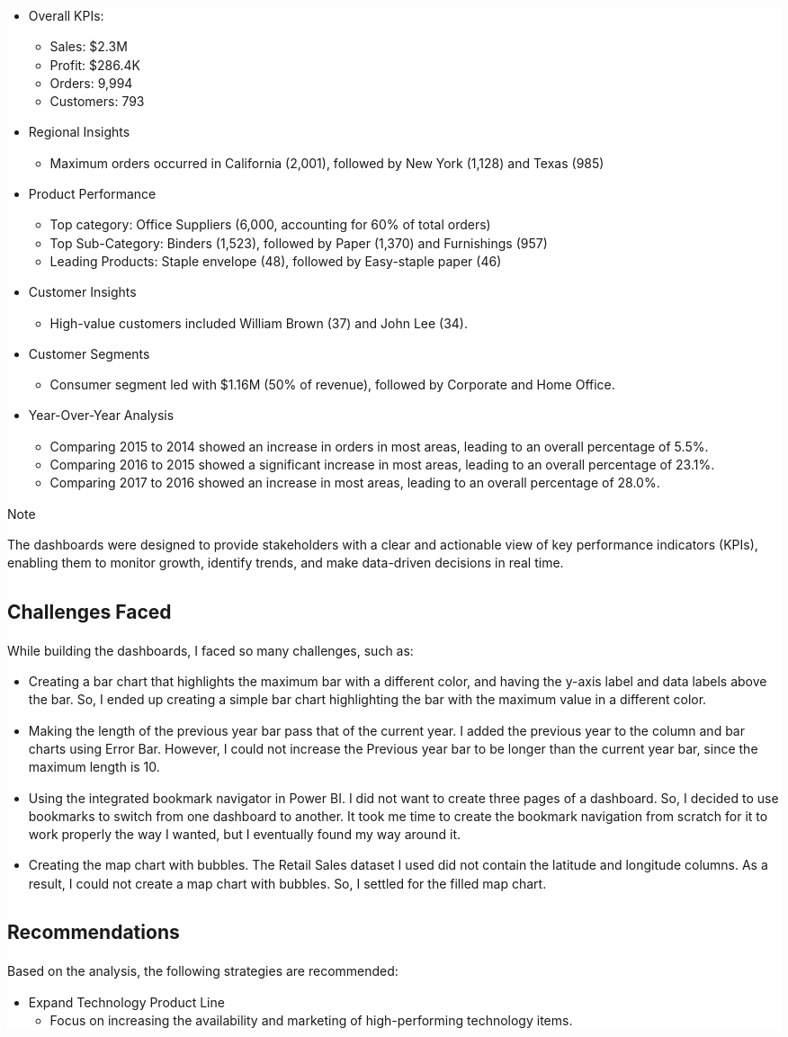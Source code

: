 </figure>


* Overall KPIs:  
  * Sales: $2.3M 
  * Profit: $286.4K 
  * Orders: 9,994
  * Customers: 793 

* Regional Insights  
  * Maximum orders occurred in California (2,001), followed by New York (1,128) and Texas (985)

* Product Performance  
  * Top category: Office Suppliers (6,000, accounting for 60% of total orders)
  * Top Sub-Category: Binders (1,523), followed by Paper (1,370) and Furnishings (957)
  * Leading Products: Staple envelope (48), followed by Easy-staple paper (46)

* Customer Insights  
  * High-value customers included William Brown (37) and John Lee (34).  

* Customer Segments
  * Consumer segment led with $1.16M (50% of revenue), followed by Corporate and Home Office.

* Year-Over-Year Analysis  
  * Comparing 2015 to 2014 showed an increase in orders in most areas, leading to an overall percentage of 5.5%.
  * Comparing 2016 to 2015 showed a significant increase in most areas, leading to an overall percentage of 23.1%.
  * Comparing 2017 to 2016 showed an increase in most areas, leading to an overall percentage of 28.0%.

> [!NOTE]
> The dashboards were designed to provide stakeholders with a clear and actionable view of key performance indicators (KPIs), enabling them to monitor growth, identify trends, and make data-driven decisions in real time.

## Challenges Faced
While building the dashboards, I faced so many challenges, such as:  
- Creating a bar chart that highlights the maximum bar with a different color, and having the y-axis label and data labels above the bar. So, I ended up creating a simple bar chart highlighting the bar with the maximum value in a different color.

- Making the length of the previous year bar pass that of the current year. I added the previous year to the column and bar charts using Error Bar. However, I could not increase the Previous year bar to be longer than the current year bar, since the maximum length is 10.

- Using the integrated bookmark navigator in Power BI. I did not want to create three pages of a dashboard. So, I decided to use bookmarks to switch from one dashboard to another. It took me time to create the bookmark navigation from scratch for it to work properly the way I wanted, but I eventually found my way around it.

- Creating the map chart with bubbles. The Retail Sales dataset I used did not contain the latitude and longitude columns. As a result, I could not create a map chart with bubbles. So, I settled for the filled map chart.

## Recommendations
Based on the analysis, the following strategies are recommended:
* Expand Technology Product Line  
  * Focus on increasing the availability and marketing of high-performing technology items.
    